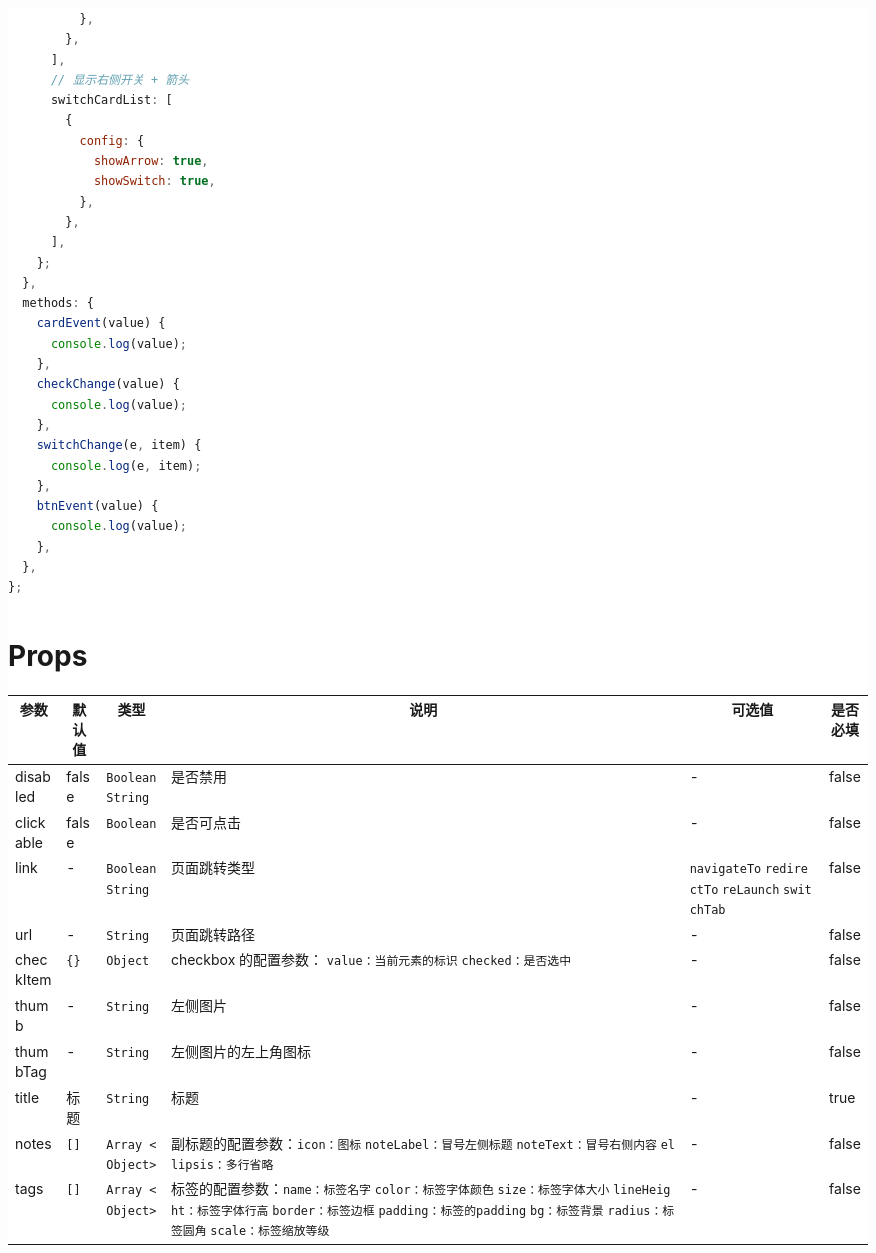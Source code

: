 ```javascript
          },
        },
      ],
      // 显示右侧开关 + 箭头
      switchCardList: [
        {
          config: {
            showArrow: true,
            showSwitch: true,
          },
        },
      ],
    };
  },
  methods: {
    cardEvent(value) {
      console.log(value);
    },
    checkChange(value) {
      console.log(value);
    },
    switchChange(e, item) {
      console.log(e, item);
    },
    btnEvent(value) {
      console.log(value);
    },
  },
};
```

# Props

| 参数          | 默认值 | 类型               | 说明                                                                                                                                                                                                                                                                                                                                                    | 可选值                                           | 是否必填 |
| ------------- | ------ | ------------------ | ------------------------------------------------------------------------------------------------------------------------------------------------------------------------------------------------------------------------------------------------------------------------------------------------------------------------------------------------------- | ------------------------------------------------ | -------- |
| disabled      | false  | `Boolean` `String` | 是否禁用                                                                                                                                                                                                                                                                                                                                                | -                                                | false    |
| clickable     | false  | `Boolean`          | 是否可点击                                                                                                                                                                                                                                                                                                                                              | -                                                | false    |
| link          | -      | `Boolean` `String` | 页面跳转类型                                                                                                                                                                                                                                                                                                                                            | `navigateTo` `redirectTo` `reLaunch` `switchTab` | false    |
| url           | -      | `String`           | 页面跳转路径                                                                                                                                                                                                                                                                                                                                            | -                                                | false    |
| checkItem     | `{}`   | `Object`           | checkbox 的配置参数： `value：当前元素的标识` `checked：是否选中`                                                                                                                                                                                                                                                                                       | -                                                | false    |
| thumb         | -      | `String`           | 左侧图片                                                                                                                                                                                                                                                                                                                                                | -                                                | false    |
| thumbTag      | -      | `String`           | 左侧图片的左上角图标                                                                                                                                                                                                                                                                                                                                    | -                                                | false    |
| title         | 标题   | `String`           | 标题                                                                                                                                                                                                                                                                                                                                                    | -                                                | true     |
| notes         | `[]`   | `Array <Object>`   | 副标题的配置参数：`icon：图标` `noteLabel：冒号左侧标题` `noteText：冒号右侧内容` `ellipsis：多行省略`                                                                                                                                                                                                                                                  | -                                                | false    |
| tags          | `[]`   | `Array <Object>`   | 标签的配置参数：`name：标签名字` `color：标签字体颜色` `size：标签字体大小` `lineHeight：标签字体行高` `border：标签边框` `padding：标签的padding` `bg：标签背景` `radius：标签圆角` `scale：标签缩放等级 `                                                                                                                                             | -                                                | false    |